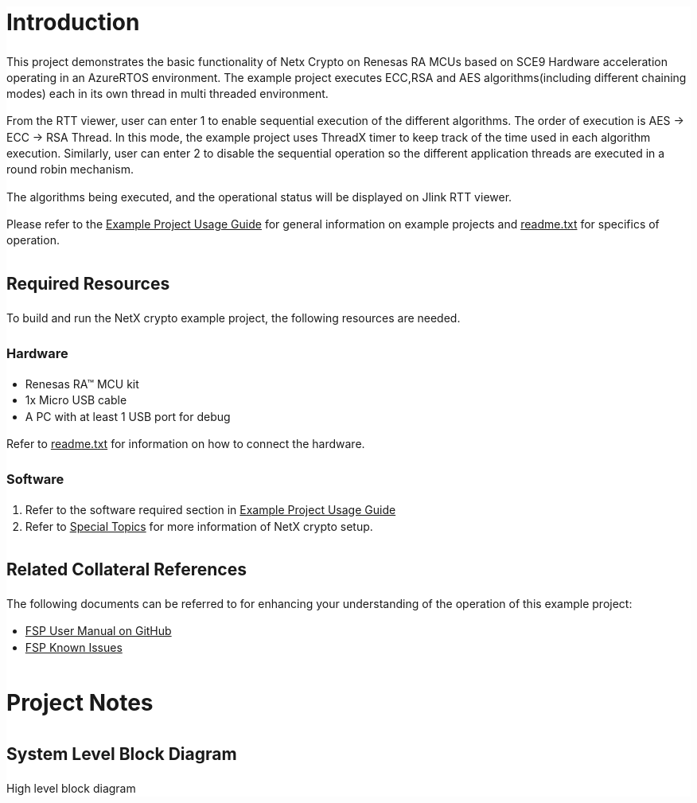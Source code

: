 # Introduction #

This project demonstrates the basic functionality of Netx Crypto on Renesas RA MCUs based on SCE9 Hardware acceleration operating in an AzureRTOS environment. The example project executes ECC,RSA and AES algorithms(including different chaining modes) each in its own thread in multi threaded environment. 

From the RTT viewer, user can enter 1 to enable sequential execution of the different algorithms. The order of execution is AES -> ECC -> RSA Thread. In this mode, the example project uses ThreadX timer to keep track of the time used in each algorithm execution. Similarly, user can enter 2 to disable the sequential operation so the different application threads are executed in a round robin mechanism.  

The algorithms being executed, and the operational status will be displayed on Jlink RTT viewer.


Please refer to the [Example Project Usage Guide](https://github.com/renesas/ra-fsp-examples/blob/master/example_projects/Example%20Project%20Usage%20Guide.pdf) 
for general information on example projects and [readme.txt](./readme.txt) for specifics of operation.

## Required Resources ##
To build and run the NetX crypto example project, the following resources are needed.

### Hardware ###
* Renesas RA™ MCU kit
* 1x Micro USB cable
* A PC with at least 1 USB port for debug

Refer to [readme.txt](./readme.txt) for information on how to connect the hardware.


### Software ###
1. Refer to the software required section in [Example Project Usage Guide](https://github.com/renesas/ra-fsp-examples/blob/master/example_projects/Example%20Project%20Usage%20Guide.pdf)
2. Refer to [Special Topics](#special-topics) for more information of NetX crypto setup.

 
## Related Collateral References ##
The following documents can be referred to for enhancing your understanding of 
the operation of this example project:
- [FSP User Manual on GitHub](https://renesas.github.io/fsp/)
- [FSP Known Issues](https://github.com/renesas/fsp/issues)

# Project Notes #

## System Level Block Diagram ##
 High level block diagram
 
 